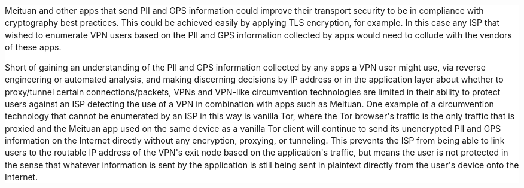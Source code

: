 Meituan and other apps that send PII and GPS information could improve their
transport security to be in compliance with cryptography best practices.  This
could be achieved easily by applying TLS encryption, for example.  In this case
any ISP that wished to enumerate VPN users based on the PII and GPS information
collected by apps would need to collude with the vendors of these apps.

Short of gaining an understanding of the PII and GPS information collected by
any apps a VPN user might use, via reverse engineering or automated analysis,
and making discerning decisions by IP address or in the application layer about
whether to proxy/tunnel certain connections/packets, VPNs and VPN-like
circumvention technologies are limited in their ability to protect users against
an ISP detecting the use of a VPN in combination with apps such as Meituan.  One
example of a circumvention technology that cannot be enumerated by an ISP in
this way is vanilla Tor, where the Tor browser's traffic is the only traffic
that is proxied and the Meituan app used on the same device as a vanilla Tor
client will continue to send its unencrypted PII and GPS information on the
Internet directly without any encryption, proxying, or tunneling.  This prevents
the ISP from being able to link users to the routable IP address of the VPN's
exit node based on the application's traffic, but means the user is not
protected in the sense that whatever information is sent by the application is
still being sent in plaintext directly from the user's device onto the
Internet. 
